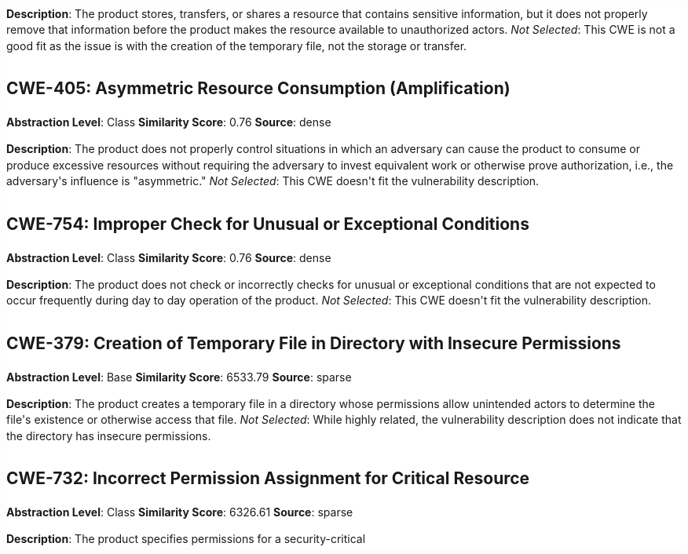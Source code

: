 **Description**:
The product stores, transfers, or shares a resource that contains sensitive information, but it does not properly remove that information before the product makes the resource available to unauthorized actors.
*Not Selected*: This CWE is not a good fit as the issue is with the creation of the temporary file, not the storage or transfer.

## CWE-405: Asymmetric Resource Consumption (Amplification)
**Abstraction Level**: Class
**Similarity Score**: 0.76
**Source**: dense

**Description**:
The product does not properly control situations in which an adversary can cause the product to consume or produce excessive resources without requiring the adversary to invest equivalent work or otherwise prove authorization, i.e., the adversary's influence is "asymmetric."
*Not Selected*: This CWE doesn't fit the vulnerability description.

## CWE-754: Improper Check for Unusual or Exceptional Conditions
**Abstraction Level**: Class
**Similarity Score**: 0.76
**Source**: dense

**Description**:
The product does not check or incorrectly checks for unusual or exceptional conditions that are not expected to occur frequently during day to day operation of the product.
*Not Selected*: This CWE doesn't fit the vulnerability description.

## CWE-379: Creation of Temporary File in Directory with Insecure Permissions
**Abstraction Level**: Base
**Similarity Score**: 6533.79
**Source**: sparse

**Description**:
The product creates a temporary file in a directory whose permissions allow unintended actors to determine the file's existence or otherwise access that file.
*Not Selected*: While highly related, the vulnerability description does not indicate that the directory has insecure permissions.

## CWE-732: Incorrect Permission Assignment for Critical Resource
**Abstraction Level**: Class
**Similarity Score**: 6326.61
**Source**: sparse

**Description**:
The product specifies permissions for a security-critical

